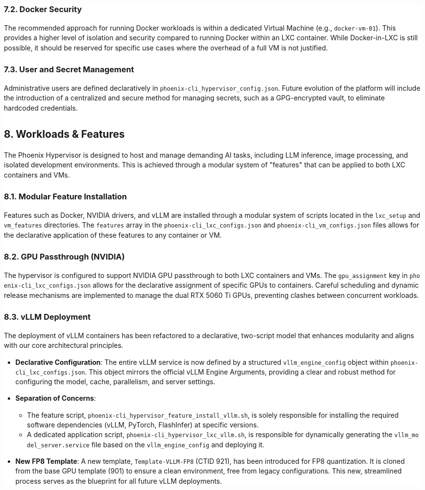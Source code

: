 ### 7.2. Docker Security

The recommended approach for running Docker workloads is within a dedicated Virtual Machine (e.g., `docker-vm-01`). This provides a higher level of isolation and security compared to running Docker within an LXC container. While Docker-in-LXC is still possible, it should be reserved for specific use cases where the overhead of a full VM is not justified.

### 7.3. User and Secret Management

Administrative users are defined declaratively in `phoenix-cli_hypervisor_config.json`. Future evolution of the platform will include the introduction of a centralized and secure method for managing secrets, such as a GPG-encrypted vault, to eliminate hardcoded credentials.

## 8. Workloads & Features

The Phoenix Hypervisor is designed to host and manage demanding AI tasks, including LLM inference, image processing, and isolated development environments. This is achieved through a modular system of "features" that can be applied to both LXC containers and VMs.

### 8.1. Modular Feature Installation

Features such as Docker, NVIDIA drivers, and vLLM are installed through a modular system of scripts located in the `lxc_setup` and `vm_features` directories. The `features` array in the `phoenix-cli_lxc_configs.json` and `phoenix-cli_vm_configs.json` files allows for the declarative application of these features to any container or VM.

### 8.2. GPU Passthrough (NVIDIA)

The hypervisor is configured to support NVIDIA GPU passthrough to both LXC containers and VMs. The `gpu_assignment` key in `phoenix-cli_lxc_configs.json` allows for the declarative assignment of specific GPUs to containers. Careful scheduling and dynamic release mechanisms are implemented to manage the dual RTX 5060 Ti GPUs, preventing clashes between concurrent workloads.

### 8.3. vLLM Deployment

The deployment of vLLM containers has been refactored to a declarative, two-script model that enhances modularity and aligns with our core architectural principles.

*   **Declarative Configuration**: The entire vLLM service is now defined by a structured `vllm_engine_config` object within `phoenix-cli_lxc_configs.json`. This object mirrors the official vLLM Engine Arguments, providing a clear and robust method for configuring the model, cache, parallelism, and server settings.

*   **Separation of Concerns**:
    *   The feature script, `phoenix-cli_hypervisor_feature_install_vllm.sh`, is solely responsible for installing the required software dependencies (vLLM, PyTorch, FlashInfer) at specific versions.
    *   A dedicated application script, `phoenix-cli_hypervisor_lxc_vllm.sh`, is responsible for dynamically generating the `vllm_model_server.service` file based on the `vllm_engine_config` and deploying it.

*   **New FP8 Template**: A new template, `Template-VLLM-FP8` (CTID 921), has been introduced for FP8 quantization. It is cloned from the base GPU template (901) to ensure a clean environment, free from legacy configurations. This new, streamlined process serves as the blueprint for all future vLLM deployments.
